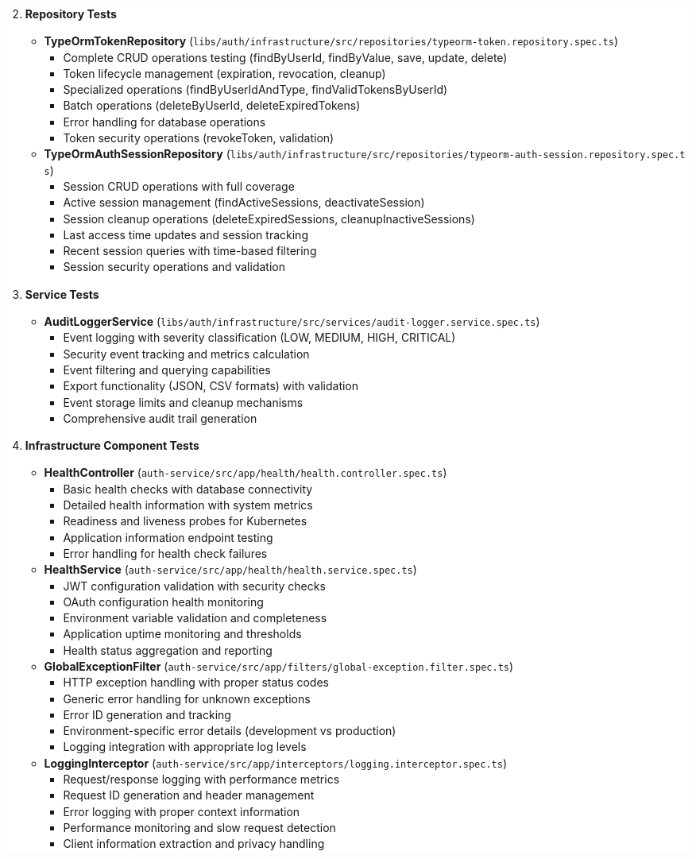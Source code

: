   2. **Repository Tests**
     - **TypeOrmTokenRepository** (`libs/auth/infrastructure/src/repositories/typeorm-token.repository.spec.ts`)
       - Complete CRUD operations testing (findByUserId, findByValue, save, update, delete)
       - Token lifecycle management (expiration, revocation, cleanup)
       - Specialized operations (findByUserIdAndType, findValidTokensByUserId)
       - Batch operations (deleteByUserId, deleteExpiredTokens)
       - Error handling for database operations
       - Token security operations (revokeToken, validation)
     - **TypeOrmAuthSessionRepository** (`libs/auth/infrastructure/src/repositories/typeorm-auth-session.repository.spec.ts`)
       - Session CRUD operations with full coverage
       - Active session management (findActiveSessions, deactivateSession)
       - Session cleanup operations (deleteExpiredSessions, cleanupInactiveSessions)
       - Last access time updates and session tracking
       - Recent session queries with time-based filtering
       - Session security operations and validation

  3. **Service Tests**
     - **AuditLoggerService** (`libs/auth/infrastructure/src/services/audit-logger.service.spec.ts`)
       - Event logging with severity classification (LOW, MEDIUM, HIGH, CRITICAL)
       - Security event tracking and metrics calculation
       - Event filtering and querying capabilities
       - Export functionality (JSON, CSV formats) with validation
       - Event storage limits and cleanup mechanisms
       - Comprehensive audit trail generation

  4. **Infrastructure Component Tests**
     - **HealthController** (`auth-service/src/app/health/health.controller.spec.ts`)
       - Basic health checks with database connectivity
       - Detailed health information with system metrics
       - Readiness and liveness probes for Kubernetes
       - Application information endpoint testing
       - Error handling for health check failures
     - **HealthService** (`auth-service/src/app/health/health.service.spec.ts`)
       - JWT configuration validation with security checks
       - OAuth configuration health monitoring
       - Environment variable validation and completeness
       - Application uptime monitoring and thresholds
       - Health status aggregation and reporting
     - **GlobalExceptionFilter** (`auth-service/src/app/filters/global-exception.filter.spec.ts`)
       - HTTP exception handling with proper status codes
       - Generic error handling for unknown exceptions
       - Error ID generation and tracking
       - Environment-specific error details (development vs production)
       - Logging integration with appropriate log levels
     - **LoggingInterceptor** (`auth-service/src/app/interceptors/logging.interceptor.spec.ts`)
       - Request/response logging with performance metrics
       - Request ID generation and header management
       - Error logging with proper context information
       - Performance monitoring and slow request detection
       - Client information extraction and privacy handling
